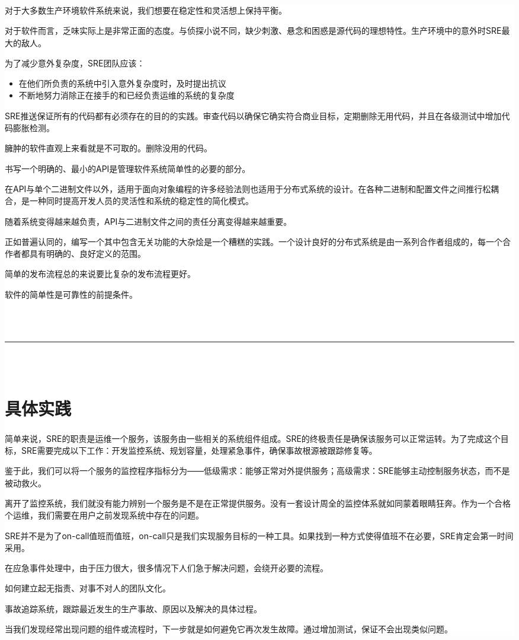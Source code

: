 对于大多数生产环境软件系统来说，我们想要在稳定性和灵活想上保持平衡。

对于软件而言，乏味实际上是非常正面的态度。与侦探小说不同，缺少刺激、悬念和困惑是源代码的理想特性。生产环境中的意外时SRE最大的敌人。

为了减少意外复杂度，SRE团队应该：

- 在他们所负责的系统中引入意外复杂度时，及时提出抗议
- 不断地努力消除正在接手的和已经负责运维的系统的复杂度

SRE推送保证所有的代码都有必须存在的目的的实践。审查代码以确保它确实符合商业目标，定期删除无用代码，并且在各级测试中增加代码膨胀检测。

臃肿的软件直观上来看就是不可取的。删除没用的代码。

书写一个明确的、最小的API是管理软件系统简单性的必要的部分。

在API与单个二进制文件以外，适用于面向对象编程的许多经验法则也适用于分布式系统的设计。在各种二进制和配置文件之间推行松耦合，是一种同时提高开发人员的灵活性和系统的稳定性的简化模式。

随着系统变得越来越负责，API与二进制文件之间的责任分离变得越来越重要。

正如普遍认同的，编写一个其中包含无关功能的大杂烩是一个糟糕的实践。一个设计良好的分布式系统是由一系列合作者组成的，每一个合作者都具有明确的、良好定义的范围。

简单的发布流程总的来说要比复杂的发布流程更好。

软件的简单性是可靠性的前提条件。






<br>
<br>

---

<br>
<br>











# 具体实践

简单来说，SRE的职责是运维一个服务，该服务由一些相关的系统组件组成。SRE的终极责任是确保该服务可以正常运转。为了完成这个目标，SRE需要完成以下工作：开发监控系统、规划容量，处理紧急事件，确保事故根源被跟踪修复等。

鉴于此，我们可以将一个服务的监控程序指标分为——低级需求：能够正常对外提供服务；高级需求：SRE能够主动控制服务状态，而不是被动救火。

离开了监控系统，我们就没有能力辨别一个服务是不是在正常提供服务。没有一套设计周全的监控体系就如同蒙着眼睛狂奔。作为一个合格个运维，我们需要在用户之前发现系统中存在的问题。

SRE并不是为了on-call值班而值班，on-call只是我们实现服务目标的一种工具。如果找到一种方式使得值班不在必要，SRE肯定会第一时间采用。

在应急事件处理中，由于压力很大，很多情况下人们急于解决问题，会绕开必要的流程。

如何建立起无指责、对事不对人的团队文化。

事故追踪系统，跟踪最近发生的生产事故、原因以及解决的具体过程。

当我们发现经常出现问题的组件或流程时，下一步就是如何避免它再次发生故障。通过增加测试，保证不会出现类似问题。
